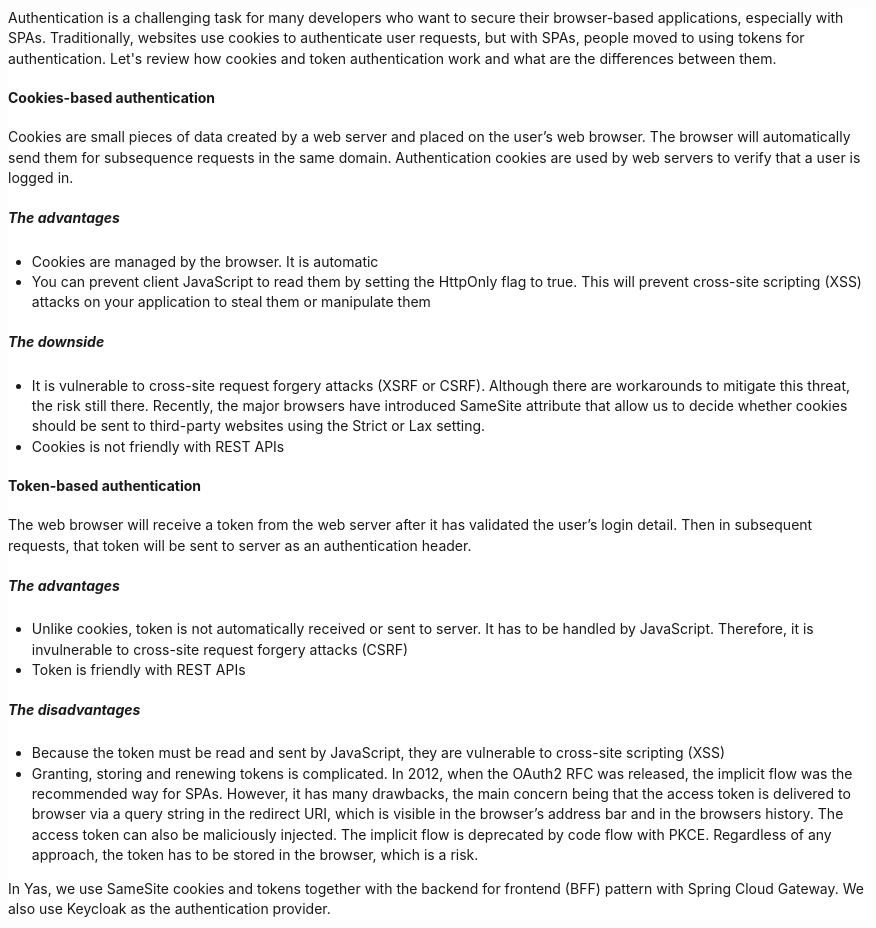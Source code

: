 Authentication is a challenging task for many developers who want to secure their browser-based applications, especially with SPAs. Traditionally, websites use cookies to authenticate user requests, but with SPAs, people moved to using tokens for authentication. Let's review how cookies and token authentication work and what are the differences between them.

#### Cookies-based authentication

Cookies are small pieces of data created by a web server and placed on the user’s web browser. The browser will automatically send them for subsequence requests in the same domain. Authentication cookies are used by web servers to verify that a user is logged in.

##### The advantages

- Cookies are managed by the browser. It is automatic
- You can prevent client JavaScript to read them by setting the HttpOnly flag to true. This will prevent cross-site scripting (XSS) attacks on your application to steal them or manipulate them

##### The downside

- It is vulnerable to cross-site request forgery attacks (XSRF or CSRF). Although there are workarounds to mitigate this threat, the risk still there. Recently, the major browsers have introduced SameSite attribute that allow us to decide whether cookies should be sent to third-party websites using the Strict or Lax setting.
- Cookies is not friendly with REST APIs

#### Token-based authentication

The web browser will receive a token from the web server after it has validated the user’s login detail. Then in subsequent requests, that token will be sent to server as an authentication header.

##### The advantages

- Unlike cookies, token is not automatically received or sent to server. It has to be handled by JavaScript. Therefore, it is invulnerable to cross-site request forgery attacks (CSRF)
- Token is friendly with REST APIs

##### The disadvantages

- Because the token must be read and sent by JavaScript, they are vulnerable to cross-site scripting (XSS)
- Granting, storing and renewing tokens is complicated. In 2012, when the OAuth2 RFC was released, the implicit flow was the recommended way for SPAs. However, it has many drawbacks, the main concern being that the access token is delivered to browser via a query string in the redirect URI, which is visible in the browser’s address bar and in the browsers history. The access token can also be maliciously injected. The implicit flow is deprecated by code flow with PKCE. Regardless of any approach, the token has to be stored in the browser, which is a risk.

In Yas, we use SameSite cookies and tokens together with the backend for frontend (BFF) pattern with Spring Cloud Gateway. We also use Keycloak as the authentication provider.
